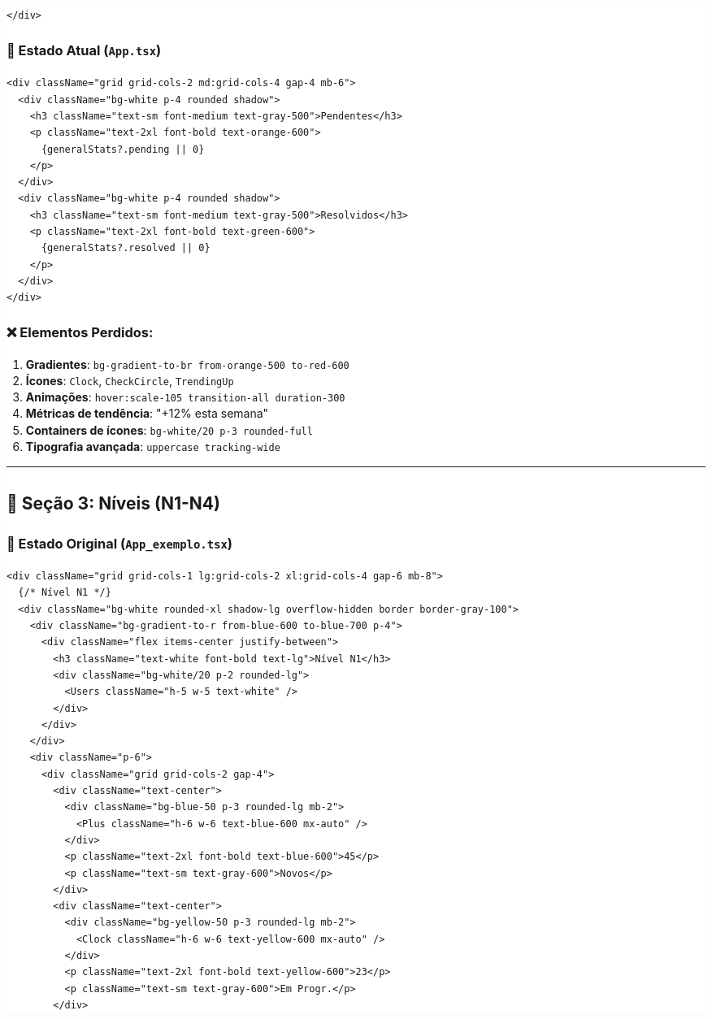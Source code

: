 ```tsx
</div>
```

### 📍 Estado Atual (`App.tsx`)
```tsx
<div className="grid grid-cols-2 md:grid-cols-4 gap-4 mb-6">
  <div className="bg-white p-4 rounded shadow">
    <h3 className="text-sm font-medium text-gray-500">Pendentes</h3>
    <p className="text-2xl font-bold text-orange-600">
      {generalStats?.pending || 0}
    </p>
  </div>
  <div className="bg-white p-4 rounded shadow">
    <h3 className="text-sm font-medium text-gray-500">Resolvidos</h3>
    <p className="text-2xl font-bold text-green-600">
      {generalStats?.resolved || 0}
    </p>
  </div>
</div>
```

### ❌ Elementos Perdidos:
1. **Gradientes**: `bg-gradient-to-br from-orange-500 to-red-600`
2. **Ícones**: `Clock`, `CheckCircle`, `TrendingUp`
3. **Animações**: `hover:scale-105 transition-all duration-300`
4. **Métricas de tendência**: "+12% esta semana"
5. **Containers de ícones**: `bg-white/20 p-3 rounded-full`
6. **Tipografia avançada**: `uppercase tracking-wide`

---

## 🎯 Seção 3: Níveis (N1-N4)

### 📍 Estado Original (`App_exemplo.tsx`)
```tsx
<div className="grid grid-cols-1 lg:grid-cols-2 xl:grid-cols-4 gap-6 mb-8">
  {/* Nível N1 */}
  <div className="bg-white rounded-xl shadow-lg overflow-hidden border border-gray-100">
    <div className="bg-gradient-to-r from-blue-600 to-blue-700 p-4">
      <div className="flex items-center justify-between">
        <h3 className="text-white font-bold text-lg">Nível N1</h3>
        <div className="bg-white/20 p-2 rounded-lg">
          <Users className="h-5 w-5 text-white" />
        </div>
      </div>
    </div>
    <div className="p-6">
      <div className="grid grid-cols-2 gap-4">
        <div className="text-center">
          <div className="bg-blue-50 p-3 rounded-lg mb-2">
            <Plus className="h-6 w-6 text-blue-600 mx-auto" />
          </div>
          <p className="text-2xl font-bold text-blue-600">45</p>
          <p className="text-sm text-gray-600">Novos</p>
        </div>
        <div className="text-center">
          <div className="bg-yellow-50 p-3 rounded-lg mb-2">
            <Clock className="h-6 w-6 text-yellow-600 mx-auto" />
          </div>
          <p className="text-2xl font-bold text-yellow-600">23</p>
          <p className="text-sm text-gray-600">Em Progr.</p>
        </div>
```